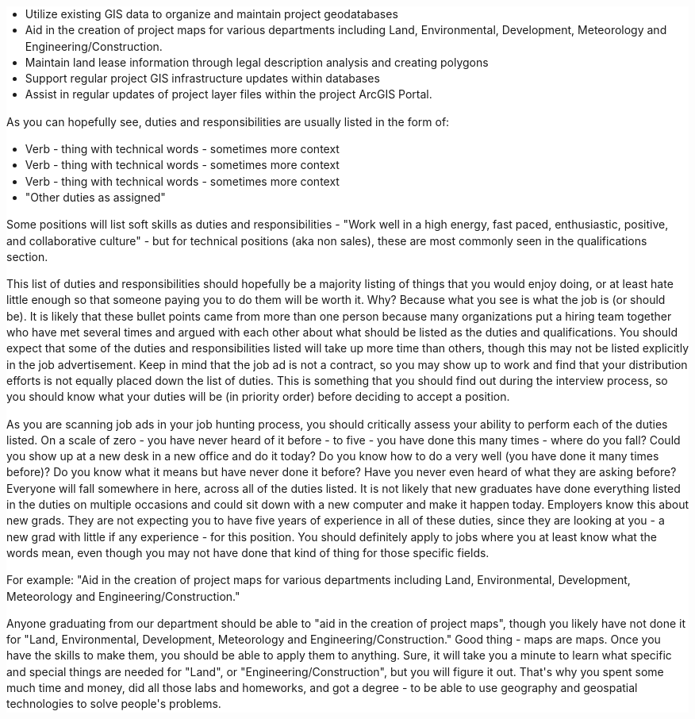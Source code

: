 

*   Utilize existing GIS data to organize and maintain project geodatabases
*   Aid in the creation of project maps for various departments including Land, Environmental, Development, Meteorology and Engineering/Construction.
*   Maintain land lease information through legal description analysis and creating polygons
*   Support regular project GIS infrastructure updates within databases
*   Assist in regular updates of project layer files within the project ArcGIS Portal.

As you can hopefully see, duties and responsibilities are usually listed in the form of:



*   Verb - thing with technical words - sometimes more context
*   Verb - thing with technical words - sometimes more context 
*   Verb - thing with technical words - sometimes more context
*   "Other duties as assigned"

Some positions will list soft skills as duties and responsibilities - "Work well in a high energy, fast paced, enthusiastic, positive, and collaborative culture" -  but for technical positions (aka non sales), these are most commonly seen in the qualifications section.

This list of duties and responsibilities should hopefully be a majority listing of things that you would enjoy doing, or at least hate little enough so that someone paying you to do them will be worth it. Why? Because what you see is what the job is (or should be). It is likely that these bullet points came from more than one person because many organizations put a hiring team together who have met several times and argued with each other about what should be listed as the duties and qualifications. You should expect that some of the duties and responsibilities listed will take up more time than others, though this may not be listed explicitly in the job advertisement. Keep in mind that the job ad is not a contract, so you may show up to work and find that your distribution efforts is not equally placed down the list of duties. This is something that you should find out during the interview process, so you should know what your duties will be (in priority order) before deciding to accept a position.

As you are scanning job ads in your job hunting process, you should critically assess your ability to perform each of the duties listed. On a scale of zero - you have never heard of it before - to five - you have done this many times - where do you fall? Could you show up at a new desk in a new office and do it today? Do you know how to do a very well (you have done it many times before)? Do you know what it means but have never done it before? Have you never even heard of what they are asking before? Everyone will fall somewhere in here, across all of the duties listed. It is not likely that new graduates have done everything listed in the duties on multiple occasions and could sit down with a new computer and make it happen today. Employers know this about new grads. They are not expecting you to have five years of experience in all of these duties, since they are looking at you - a new grad with little if any experience - for this position. You should definitely apply to jobs where you at least know what the words mean, even though you may not have done that kind of thing for those specific fields. 

For example: "Aid in the creation of project maps for various departments including Land, Environmental, Development, Meteorology and Engineering/Construction." 

Anyone graduating from our department should be able to "aid in the creation of project maps", though you likely have not done it for "Land, Environmental, Development, Meteorology and Engineering/Construction." Good thing - maps are maps. Once you have the skills to make them, you should be able to apply them to anything. Sure, it will take you a minute to learn what specific and special things are needed for "Land", or "Engineering/Construction", but you will figure it out. That's why you spent some much time and money, did all those labs and homeworks, and got a degree - to be able to use geography and geospatial technologies to solve people's problems. 
